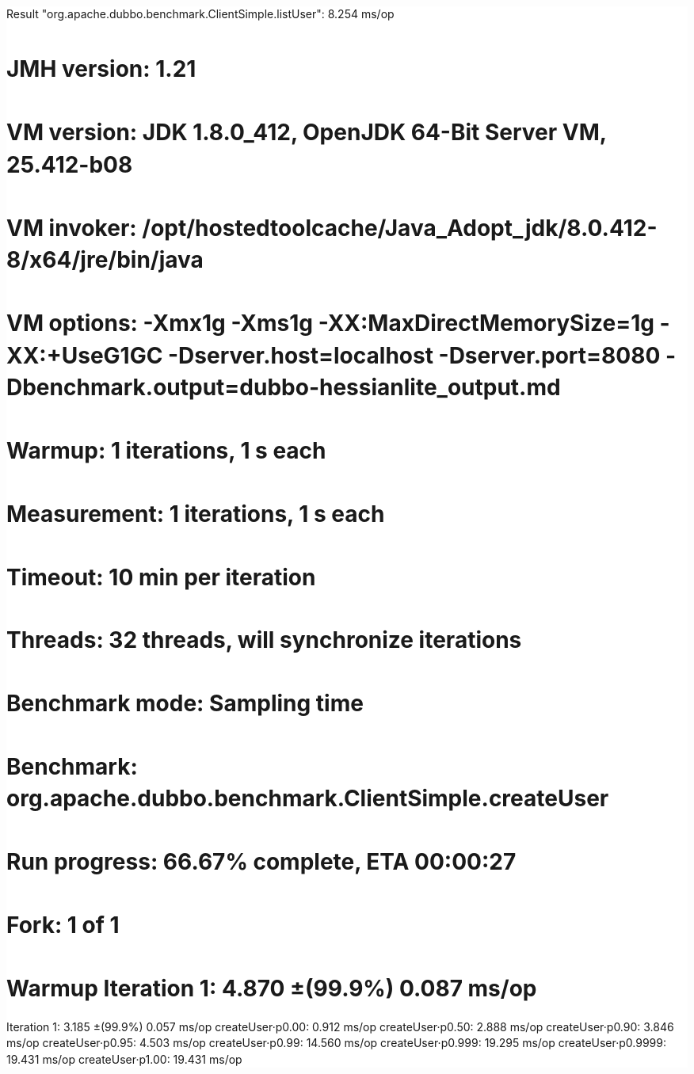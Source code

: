 
Result "org.apache.dubbo.benchmark.ClientSimple.listUser":
  8.254 ms/op


# JMH version: 1.21
# VM version: JDK 1.8.0_412, OpenJDK 64-Bit Server VM, 25.412-b08
# VM invoker: /opt/hostedtoolcache/Java_Adopt_jdk/8.0.412-8/x64/jre/bin/java
# VM options: -Xmx1g -Xms1g -XX:MaxDirectMemorySize=1g -XX:+UseG1GC -Dserver.host=localhost -Dserver.port=8080 -Dbenchmark.output=dubbo-hessianlite_output.md
# Warmup: 1 iterations, 1 s each
# Measurement: 1 iterations, 1 s each
# Timeout: 10 min per iteration
# Threads: 32 threads, will synchronize iterations
# Benchmark mode: Sampling time
# Benchmark: org.apache.dubbo.benchmark.ClientSimple.createUser

# Run progress: 66.67% complete, ETA 00:00:27
# Fork: 1 of 1
# Warmup Iteration   1: 4.870 ±(99.9%) 0.087 ms/op
Iteration   1: 3.185 ±(99.9%) 0.057 ms/op
                 createUser·p0.00:   0.912 ms/op
                 createUser·p0.50:   2.888 ms/op
                 createUser·p0.90:   3.846 ms/op
                 createUser·p0.95:   4.503 ms/op
                 createUser·p0.99:   14.560 ms/op
                 createUser·p0.999:  19.295 ms/op
                 createUser·p0.9999: 19.431 ms/op
                 createUser·p1.00:   19.431 ms/op
